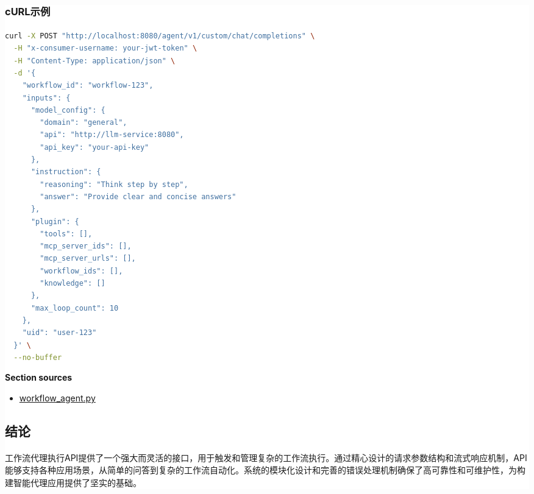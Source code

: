 ### cURL示例
```bash
curl -X POST "http://localhost:8080/agent/v1/custom/chat/completions" \
  -H "x-consumer-username: your-jwt-token" \
  -H "Content-Type: application/json" \
  -d '{
    "workflow_id": "workflow-123",
    "inputs": {
      "model_config": {
        "domain": "general",
        "api": "http://llm-service:8080",
        "api_key": "your-api-key"
      },
      "instruction": {
        "reasoning": "Think step by step",
        "answer": "Provide clear and concise answers"
      },
      "plugin": {
        "tools": [],
        "mcp_server_ids": [],
        "mcp_server_urls": [],
        "workflow_ids": [],
        "knowledge": []
      },
      "max_loop_count": 10
    },
    "uid": "user-123"
  }' \
  --no-buffer
```

**Section sources**
- [workflow_agent.py](file://core/agent/api/v1/workflow_agent.py)

## 结论
工作流代理执行API提供了一个强大而灵活的接口，用于触发和管理复杂的工作流执行。通过精心设计的请求参数结构和流式响应机制，API能够支持各种应用场景，从简单的问答到复杂的工作流自动化。系统的模块化设计和完善的错误处理机制确保了高可靠性和可维护性，为构建智能代理应用提供了坚实的基础。
